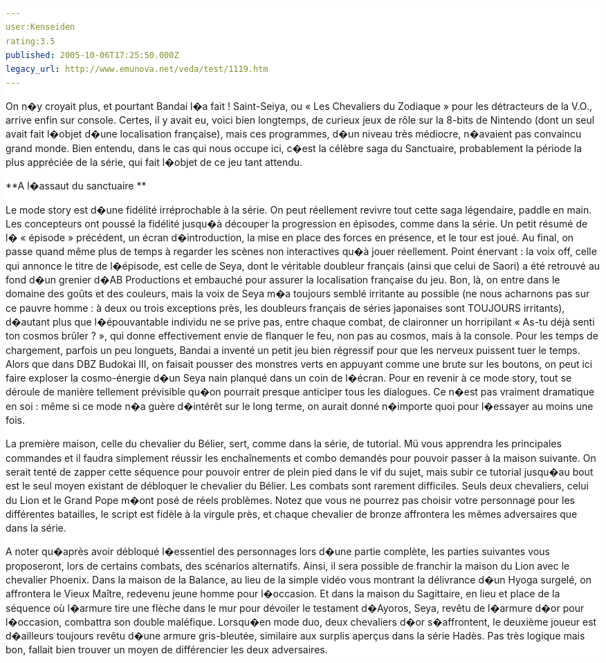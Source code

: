 ```yaml
---
user:Kenseiden
rating:3.5
published: 2005-10-06T17:25:50.000Z
legacy_url: http://www.emunova.net/veda/test/1119.htm
---
```

On n�y croyait plus, et pourtant Bandai l�a fait ! Saint-Seiya, ou « Les Chevaliers du Zodiaque » pour les détracteurs de la V.O., arrive enfin sur console. Certes, il y avait eu, voici bien longtemps, de curieux jeux de rôle sur la 8-bits de Nintendo (dont un seul avait fait l�objet d�une localisation française), mais ces programmes, d�un niveau très médiocre, n�avaient pas convaincu grand monde. Bien entendu, dans le cas qui nous occupe ici, c�est la célèbre saga du Sanctuaire, probablement la période la plus appréciée de la série, qui fait l�objet de ce jeu tant attendu.  

  

  

**A l�assaut du sanctuaire **  

  

Le mode story est d�une fidélité irréprochable à la série. On peut réellement revivre tout cette saga légendaire, paddle en main. Les concepteurs ont poussé la fidélité jusqu�à découper la progression en épisodes, comme dans la série. Un petit résumé de l� « épisode » précédent, un écran d�introduction, la mise en place des forces en présence, et le tour est joué. Au final, on passe quand même plus de temps à regarder les scènes non interactives qu�à jouer réellement. Point énervant : la voix off, celle qui annonce le titre de l�épisode, est celle de Seya, dont le véritable doubleur français (ainsi que celui de Saori) a été retrouvé au fond d�un grenier d�AB Productions et embauché pour assurer la localisation française du jeu. Bon, là, on entre dans le domaine des goûts et des couleurs, mais la voix de Seya m�a toujours semblé irritante au possible (ne nous acharnons pas sur ce pauvre homme : à deux ou trois exceptions près, les doubleurs français de séries japonaises sont TOUJOURS irritants), d�autant plus que l�épouvantable individu ne se prive pas, entre chaque combat, de claironner un horripilant « As-tu déjà senti ton cosmos brûler ? », qui donne effectivement envie de flanquer le feu, non pas au cosmos, mais à la console. Pour les temps de chargement, parfois un peu longuets, Bandai a inventé un petit jeu bien régressif pour que les nerveux puissent tuer le temps. Alors que dans DBZ Budokai III, on faisait pousser des monstres verts en appuyant comme une brute sur les boutons, on peut ici faire exploser la cosmo-énergie d�un Seya nain planqué dans un coin de l�écran. Pour en revenir à ce mode story, tout se déroule de manière tellement prévisible qu�on pourrait presque anticiper tous les dialogues. Ce n�est pas vraiment dramatique en soi : même si ce mode n�a guère d�intérêt sur le long terme, on aurait donné n�importe quoi pour l�essayer au moins une fois.   

  

La première maison, celle du chevalier du Bélier, sert, comme dans la série, de tutorial. Mü vous apprendra les principales commandes et il faudra simplement réussir les enchaînements et combo demandés pour pouvoir passer à la maison suivante. On serait tenté de zapper cette séquence pour pouvoir entrer de plein pied dans le vif du sujet, mais subir ce tutorial jusqu�au bout est le seul moyen existant de débloquer le chevalier du Bélier. Les combats sont rarement difficiles. Seuls deux chevaliers, celui du Lion et le Grand Pope m�ont posé de réels problèmes. Notez que vous ne pourrez pas choisir votre personnage pour les différentes batailles, le script est fidèle à la virgule près, et chaque chevalier de bronze affrontera les mêmes adversaires que dans la série.  

  

A noter qu�après avoir débloqué l�essentiel des personnages lors d�une partie complète, les parties suivantes vous proposeront, lors de certains combats, des scénarios alternatifs. Ainsi, il sera possible de franchir la maison du Lion avec le chevalier Phoenix. Dans la maison de la Balance, au lieu de la simple vidéo vous montrant la délivrance d�un Hyoga surgelé, on affrontera le Vieux Maître, redevenu jeune homme pour l�occasion. Et dans la maison du Sagittaire, en lieu et place de la séquence où l�armure tire une flèche dans le mur pour dévoiler le testament d�Ayoros, Seya, revêtu de l�armure d�or pour l�occasion, combattra son double maléfique. Lorsqu�en mode duo, deux chevaliers d�or s�affrontent, le deuxième joueur est d�ailleurs toujours revêtu d�une armure gris-bleutée, similaire aux surplis aperçus dans la série Hadès. Pas très logique mais bon, fallait bien trouver un moyen de différencier les deux adversaires.   

